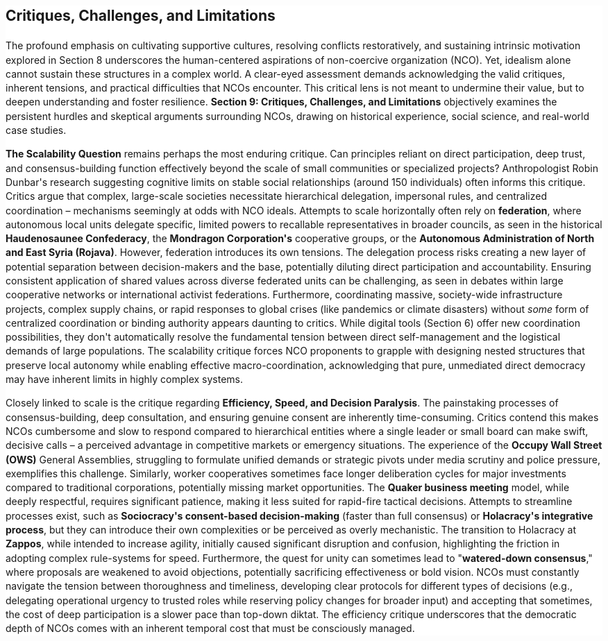 ## Critiques, Challenges, and Limitations

The profound emphasis on cultivating supportive cultures, resolving conflicts restoratively, and sustaining intrinsic motivation explored in Section 8 underscores the human-centered aspirations of non-coercive organization (NCO). Yet, idealism alone cannot sustain these structures in a complex world. A clear-eyed assessment demands acknowledging the valid critiques, inherent tensions, and practical difficulties that NCOs encounter. This critical lens is not meant to undermine their value, but to deepen understanding and foster resilience. **Section 9: Critiques, Challenges, and Limitations** objectively examines the persistent hurdles and skeptical arguments surrounding NCOs, drawing on historical experience, social science, and real-world case studies.

**The Scalability Question** remains perhaps the most enduring critique. Can principles reliant on direct participation, deep trust, and consensus-building function effectively beyond the scale of small communities or specialized projects? Anthropologist Robin Dunbar's research suggesting cognitive limits on stable social relationships (around 150 individuals) often informs this critique. Critics argue that complex, large-scale societies necessitate hierarchical delegation, impersonal rules, and centralized coordination – mechanisms seemingly at odds with NCO ideals. Attempts to scale horizontally often rely on **federation**, where autonomous local units delegate specific, limited powers to recallable representatives in broader councils, as seen in the historical **Haudenosaunee Confederacy**, the **Mondragon Corporation's** cooperative groups, or the **Autonomous Administration of North and East Syria (Rojava)**. However, federation introduces its own tensions. The delegation process risks creating a new layer of potential separation between decision-makers and the base, potentially diluting direct participation and accountability. Ensuring consistent application of shared values across diverse federated units can be challenging, as seen in debates within large cooperative networks or international activist federations. Furthermore, coordinating massive, society-wide infrastructure projects, complex supply chains, or rapid responses to global crises (like pandemics or climate disasters) without *some* form of centralized coordination or binding authority appears daunting to critics. While digital tools (Section 6) offer new coordination possibilities, they don't automatically resolve the fundamental tension between direct self-management and the logistical demands of large populations. The scalability critique forces NCO proponents to grapple with designing nested structures that preserve local autonomy while enabling effective macro-coordination, acknowledging that pure, unmediated direct democracy may have inherent limits in highly complex systems.

Closely linked to scale is the critique regarding **Efficiency, Speed, and Decision Paralysis**. The painstaking processes of consensus-building, deep consultation, and ensuring genuine consent are inherently time-consuming. Critics contend this makes NCOs cumbersome and slow to respond compared to hierarchical entities where a single leader or small board can make swift, decisive calls – a perceived advantage in competitive markets or emergency situations. The experience of the **Occupy Wall Street (OWS)** General Assemblies, struggling to formulate unified demands or strategic pivots under media scrutiny and police pressure, exemplifies this challenge. Similarly, worker cooperatives sometimes face longer deliberation cycles for major investments compared to traditional corporations, potentially missing market opportunities. The **Quaker business meeting** model, while deeply respectful, requires significant patience, making it less suited for rapid-fire tactical decisions. Attempts to streamline processes exist, such as **Sociocracy's consent-based decision-making** (faster than full consensus) or **Holacracy's integrative process**, but they can introduce their own complexities or be perceived as overly mechanistic. The transition to Holacracy at **Zappos**, while intended to increase agility, initially caused significant disruption and confusion, highlighting the friction in adopting complex rule-systems for speed. Furthermore, the quest for unity can sometimes lead to "**watered-down consensus**," where proposals are weakened to avoid objections, potentially sacrificing effectiveness or bold vision. NCOs must constantly navigate the tension between thoroughness and timeliness, developing clear protocols for different types of decisions (e.g., delegating operational urgency to trusted roles while reserving policy changes for broader input) and accepting that sometimes, the cost of deep participation is a slower pace than top-down diktat. The efficiency critique underscores that the democratic depth of NCOs comes with an inherent temporal cost that must be consciously managed.

